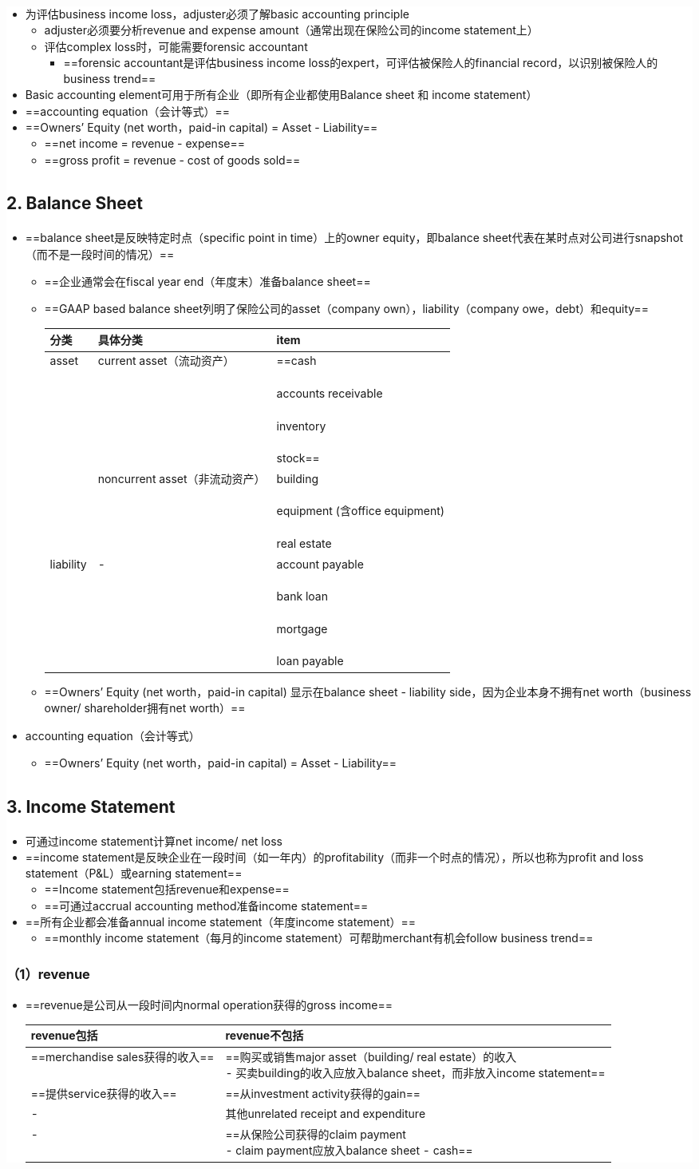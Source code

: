 - 为评估business income loss，adjuster必须了解basic accounting principle
  - adjuster必须要分析revenue and expense amount（通常出现在保险公司的income statement上）
  - 评估complex loss时，可能需要forensic accountant
    - ==forensic accountant是评估business income loss的expert，可评估被保险人的financial record，以识别被保险人的 business trend==
- Basic accounting element可用于所有企业（即所有企业都使用Balance sheet 和 income statement）
- ==accounting equation（会计等式）==
- ==Owners’ Equity (net worth，paid-in capital) = Asset - Liability==
  - ==net income = revenue - expense==
  - ==gross profit = revenue - cost of goods sold==

## 2. Balance Sheet

- ==balance sheet是反映特定时点（specific point in time）上的owner equity，即balance sheet代表在某时点对公司进行snapshot（而不是一段时间的情况）==

  - ==企业通常会在fiscal year end（年度末）准备balance sheet==

  - ==GAAP based balance sheet列明了保险公司的asset（company own），liability（company owe，debt）和equity==

    | 分类      | 具体分类                       | item                                                         |
    | --------- | ------------------------------ | ------------------------------------------------------------ |
    | asset     | current asset（流动资产）      | ==cash<br /><br />accounts receivable<br /><br />inventory<br /><br />stock== |
    |           | noncurrent asset（非流动资产） | building<br /><br />equipment (含office equipment)<br /><br />real estate |
    | liability | -                              | account payable<br /><br />bank loan<br /><br />mortgage<br /><br />loan payable |

  - ==Owners’ Equity (net worth，paid-in capital) 显示在balance sheet - liability side，因为企业本身不拥有net worth（business owner/ shareholder拥有net worth）==

- accounting equation（会计等式）

  - ==Owners’ Equity (net worth，paid-in capital) = Asset - Liability==

## 3. Income Statement

- 可通过income statement计算net income/ net loss
- ==income statement是反映企业在一段时间（如一年内）的profitability（而非一个时点的情况），所以也称为profit and loss statement（P&L）或earning statement==
  - ==Income statement包括revenue和expense==
  - ==可通过accrual accounting method准备income statement==
- ==所有企业都会准备annual income statement（年度income statement）==
  - ==monthly income statement（每月的income statement）可帮助merchant有机会follow business trend==

### （1）revenue

- ==revenue是公司从一段时间内normal operation获得的gross income==

  | revenue包括                     | revenue不包括                                                |
  | ------------------------------- | ------------------------------------------------------------ |
  | ==merchandise sales获得的收入== | ==购买或销售major asset（building/ real estate）的收入<br />- 买卖building的收入应放入balance sheet，而非放入income statement== |
  | ==提供service获得的收入==       | ==从investment activity获得的gain==                          |
  | -                               | 其他unrelated receipt and expenditure                        |
  | -                               | ==从保险公司获得的claim payment<br />- claim payment应放入balance sheet - cash== |
